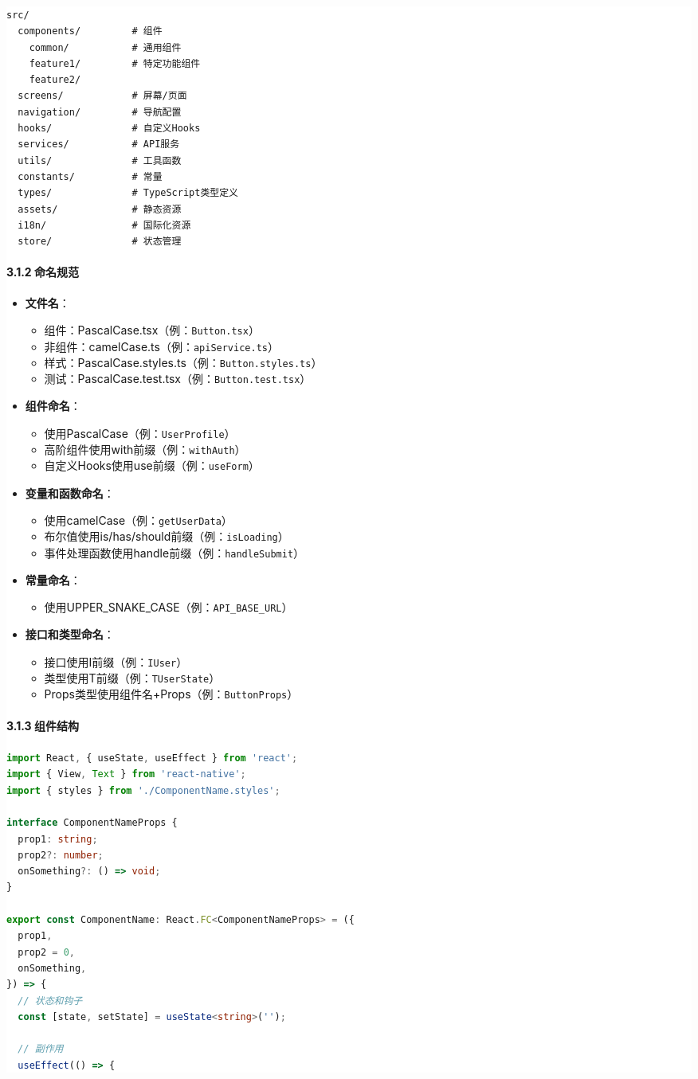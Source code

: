 ```
src/
  components/         # 组件
    common/           # 通用组件
    feature1/         # 特定功能组件
    feature2/
  screens/            # 屏幕/页面
  navigation/         # 导航配置
  hooks/              # 自定义Hooks
  services/           # API服务
  utils/              # 工具函数
  constants/          # 常量
  types/              # TypeScript类型定义
  assets/             # 静态资源
  i18n/               # 国际化资源
  store/              # 状态管理
```

#### 3.1.2 命名规范

- **文件名**：
  - 组件：PascalCase.tsx（例：`Button.tsx`）
  - 非组件：camelCase.ts（例：`apiService.ts`）
  - 样式：PascalCase.styles.ts（例：`Button.styles.ts`）
  - 测试：PascalCase.test.tsx（例：`Button.test.tsx`）

- **组件命名**：
  - 使用PascalCase（例：`UserProfile`）
  - 高阶组件使用with前缀（例：`withAuth`）
  - 自定义Hooks使用use前缀（例：`useForm`）

- **变量和函数命名**：
  - 使用camelCase（例：`getUserData`）
  - 布尔值使用is/has/should前缀（例：`isLoading`）
  - 事件处理函数使用handle前缀（例：`handleSubmit`）

- **常量命名**：
  - 使用UPPER_SNAKE_CASE（例：`API_BASE_URL`）

- **接口和类型命名**：
  - 接口使用I前缀（例：`IUser`）
  - 类型使用T前缀（例：`TUserState`）
  - Props类型使用组件名+Props（例：`ButtonProps`）

#### 3.1.3 组件结构

```typescript
import React, { useState, useEffect } from 'react';
import { View, Text } from 'react-native';
import { styles } from './ComponentName.styles';

interface ComponentNameProps {
  prop1: string;
  prop2?: number;
  onSomething?: () => void;
}

export const ComponentName: React.FC<ComponentNameProps> = ({
  prop1,
  prop2 = 0,
  onSomething,
}) => {
  // 状态和钩子
  const [state, setState] = useState<string>('');
  
  // 副作用
  useEffect(() => {
```